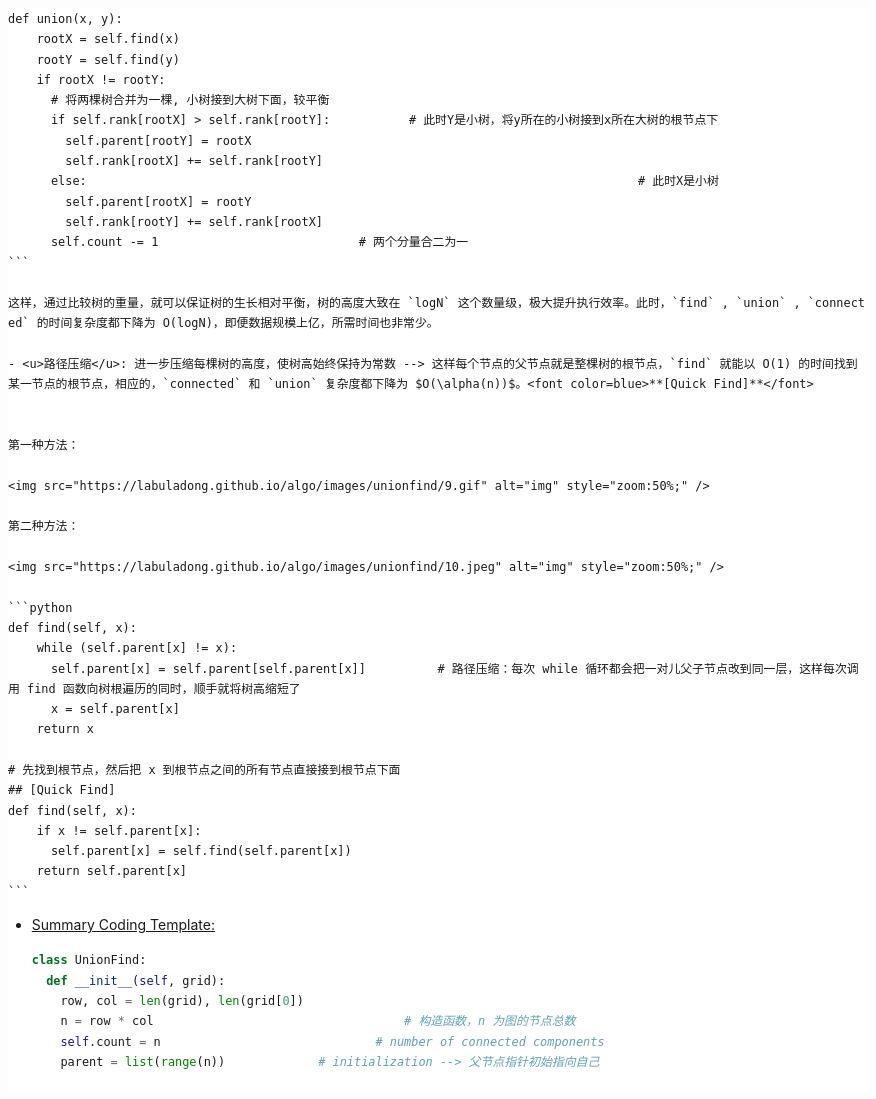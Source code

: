     def union(x, y):
        rootX = self.find(x)
        rootY = self.find(y)
        if rootX != rootY:
          # 将两棵树合并为一棵, 小树接到大树下面，较平衡
          if self.rank[rootX] > self.rank[rootY]:			# 此时Y是小树，将y所在的小树接到x所在大树的根节点下
            self.parent[rootY] = rootX
            self.rank[rootX] += self.rank[rootY]
          else:																				# 此时X是小树
            self.parent[rootX] = rootY
            self.rank[rootY] += self.rank[rootX]
          self.count -= 1							 # 两个分量合二为一
    ```

    这样，通过比较树的重量，就可以保证树的生长相对平衡，树的高度大致在 `logN` 这个数量级，极大提升执行效率。此时，`find` , `union` , `connected` 的时间复杂度都下降为 O(logN)，即便数据规模上亿，所需时间也非常少。

    - <u>路径压缩</u>: 进一步压缩每棵树的高度，使树高始终保持为常数 --> 这样每个节点的父节点就是整棵树的根节点，`find` 就能以 O(1) 的时间找到某一节点的根节点，相应的，`connected` 和 `union` 复杂度都下降为 $O(\alpha(n))$。<font color=blue>**[Quick Find]**</font>

  
    第一种方法：
  
    <img src="https://labuladong.github.io/algo/images/unionfind/9.gif" alt="img" style="zoom:50%;" />
  
    第二种方法：
  
    <img src="https://labuladong.github.io/algo/images/unionfind/10.jpeg" alt="img" style="zoom:50%;" />
  
    ```python
    def find(self, x):
        while (self.parent[x] != x):
          self.parent[x] = self.parent[self.parent[x]]			# 路径压缩：每次 while 循环都会把一对儿父子节点改到同一层，这样每次调用 find 函数向树根遍历的同时，顺手就将树高缩短了
          x = self.parent[x]
        return x
    
    # 先找到根节点，然后把 x 到根节点之间的所有节点直接接到根节点下面
    ## [Quick Find]
    def find(self, x):
        if x != self.parent[x]:
          self.parent[x] = self.find(self.parent[x])
        return self.parent[x]
    ```
  
  - <u>Summary Coding Template:</u>
  
    ```python
    class UnionFind:
      def __init__(self, grid):
        row, col = len(grid), len(grid[0])
        n = row * col									# 构造函数，n 为图的节点总数
        self.count = n								# number of connected components
        parent = list(range(n))				# initialization --> 父节点指针初始指向自己
          
